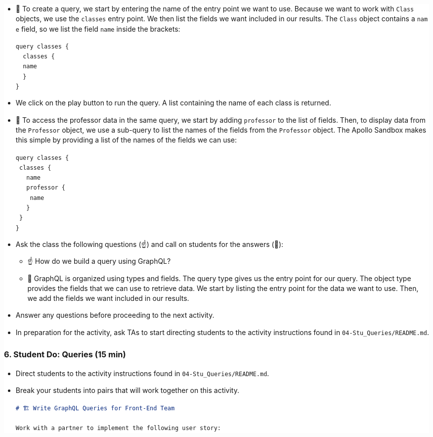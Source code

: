   * 🔑 To create a query, we start by entering the name of the entry point we want to use. Because we want to work with `Class` objects, we use the `classes` entry point. We then list the fields we want included in our results. The `Class` object contains a `name` field, so we list the field `name` inside the brackets:

     ```gql
     query classes {
       classes {
       name
       }
     }
     ```

  * We click on the play button to run the query. A list containing the name of each class is returned.

  * 🔑 To access the professor data in the same query, we start by adding `professor` to the list of fields. Then, to display data from the `Professor` object, we use a sub-query to list the names of the fields from the `Professor` object. The Apollo Sandbox makes this simple by providing a list of the names of the fields we can use:

     ```gql
     query classes {
      classes {
        name
        professor {
         name
        }
      }
     }
     ```

* Ask the class the following questions (☝️) and call on students for the answers (🙋):

  * ☝️ How do we build a query using GraphQL?

  * 🙋 GraphQL is organized using types and fields. The query type gives us the entry point for our query. The object type provides the fields that we can use to retrieve data. We start by listing the entry point for the data we want to use. Then, we add the fields we want included in our results.

* Answer any questions before proceeding to the next activity.

* In preparation for the activity, ask TAs to start directing students to the activity instructions found in `04-Stu_Queries/README.md`.

### 6. Student Do: Queries (15 min)

* Direct students to the activity instructions found in `04-Stu_Queries/README.md`.

* Break your students into pairs that will work together on this activity.

     ```md
     # 🏗️ Write GraphQL Queries for Front-End Team

     Work with a partner to implement the following user story:
